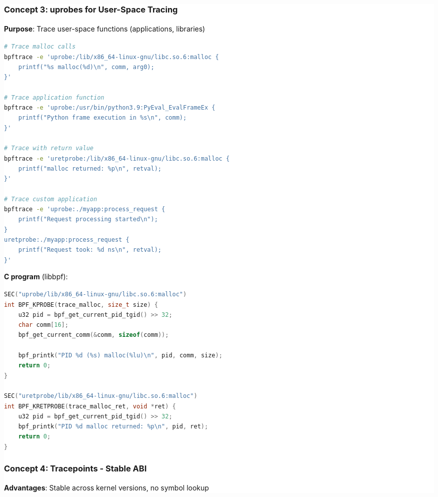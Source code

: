 ### Concept 3: uprobes for User-Space Tracing

**Purpose**: Trace user-space functions (applications, libraries)

```bash
# Trace malloc calls
bpftrace -e 'uprobe:/lib/x86_64-linux-gnu/libc.so.6:malloc {
    printf("%s malloc(%d)\n", comm, arg0);
}'

# Trace application function
bpftrace -e 'uprobe:/usr/bin/python3.9:PyEval_EvalFrameEx {
    printf("Python frame execution in %s\n", comm);
}'

# Trace with return value
bpftrace -e 'uretprobe:/lib/x86_64-linux-gnu/libc.so.6:malloc {
    printf("malloc returned: %p\n", retval);
}'

# Trace custom application
bpftrace -e 'uprobe:./myapp:process_request {
    printf("Request processing started\n");
}
uretprobe:./myapp:process_request {
    printf("Request took: %d ns\n", retval);
}'
```

**C program** (libbpf):

```c
SEC("uprobe/lib/x86_64-linux-gnu/libc.so.6:malloc")
int BPF_KPROBE(trace_malloc, size_t size) {
    u32 pid = bpf_get_current_pid_tgid() >> 32;
    char comm[16];
    bpf_get_current_comm(&comm, sizeof(comm));

    bpf_printk("PID %d (%s) malloc(%lu)\n", pid, comm, size);
    return 0;
}

SEC("uretprobe/lib/x86_64-linux-gnu/libc.so.6:malloc")
int BPF_KRETPROBE(trace_malloc_ret, void *ret) {
    u32 pid = bpf_get_current_pid_tgid() >> 32;
    bpf_printk("PID %d malloc returned: %p\n", pid, ret);
    return 0;
}
```

### Concept 4: Tracepoints - Stable ABI

**Advantages**: Stable across kernel versions, no symbol lookup
